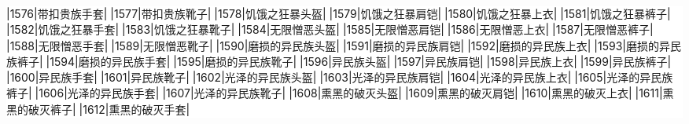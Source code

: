 |1576|带扣贵族手套|
|1577|带扣贵族靴子|
|1578|饥饿之狂暴头盔|
|1579|饥饿之狂暴肩铠|
|1580|饥饿之狂暴上衣|
|1581|饥饿之狂暴裤子|
|1582|饥饿之狂暴手套|
|1583|饥饿之狂暴靴子|
|1584|无限憎恶头盔|
|1585|无限憎恶肩铠|
|1586|无限憎恶上衣|
|1587|无限憎恶裤子|
|1588|无限憎恶手套|
|1589|无限憎恶靴子|
|1590|磨损的异民族头盔|
|1591|磨损的异民族肩铠|
|1592|磨损的异民族上衣|
|1593|磨损的异民族裤子|
|1594|磨损的异民族手套|
|1595|磨损的异民族靴子|
|1596|异民族头盔|
|1597|异民族肩铠|
|1598|异民族上衣|
|1599|异民族裤子|
|1600|异民族手套|
|1601|异民族靴子|
|1602|光泽的异民族头盔|
|1603|光泽的异民族肩铠|
|1604|光泽的异民族上衣|
|1605|光泽的异民族裤子|
|1606|光泽的异民族手套|
|1607|光泽的异民族靴子|
|1608|熏黑的破灭头盔|
|1609|熏黑的破灭肩铠|
|1610|熏黑的破灭上衣|
|1611|熏黑的破灭裤子|
|1612|熏黑的破灭手套|